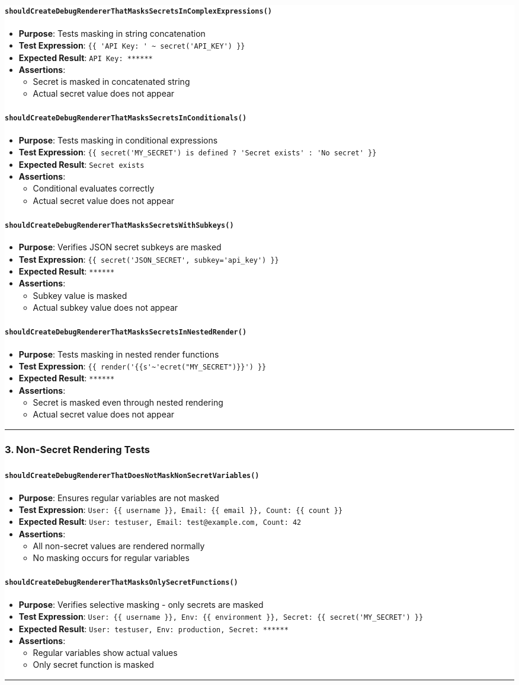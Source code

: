 #### `shouldCreateDebugRendererThatMasksSecretsInComplexExpressions()`
- **Purpose**: Tests masking in string concatenation
- **Test Expression**: `{{ 'API Key: ' ~ secret('API_KEY') }}`
- **Expected Result**: `API Key: ******`
- **Assertions**:
  - Secret is masked in concatenated string
  - Actual secret value does not appear

#### `shouldCreateDebugRendererThatMasksSecretsInConditionals()`
- **Purpose**: Tests masking in conditional expressions
- **Test Expression**: `{{ secret('MY_SECRET') is defined ? 'Secret exists' : 'No secret' }}`
- **Expected Result**: `Secret exists`
- **Assertions**:
  - Conditional evaluates correctly
  - Actual secret value does not appear

#### `shouldCreateDebugRendererThatMasksSecretsWithSubkeys()`
- **Purpose**: Verifies JSON secret subkeys are masked
- **Test Expression**: `{{ secret('JSON_SECRET', subkey='api_key') }}`
- **Expected Result**: `******`
- **Assertions**:
  - Subkey value is masked
  - Actual subkey value does not appear

#### `shouldCreateDebugRendererThatMasksSecretsInNestedRender()`
- **Purpose**: Tests masking in nested render functions
- **Test Expression**: `{{ render('{{s'~'ecret("MY_SECRET")}}') }}`
- **Expected Result**: `******`
- **Assertions**:
  - Secret is masked even through nested rendering
  - Actual secret value does not appear

---

### 3. Non-Secret Rendering Tests

#### `shouldCreateDebugRendererThatDoesNotMaskNonSecretVariables()`
- **Purpose**: Ensures regular variables are not masked
- **Test Expression**: `User: {{ username }}, Email: {{ email }}, Count: {{ count }}`
- **Expected Result**: `User: testuser, Email: test@example.com, Count: 42`
- **Assertions**:
  - All non-secret values are rendered normally
  - No masking occurs for regular variables

#### `shouldCreateDebugRendererThatMasksOnlySecretFunctions()`
- **Purpose**: Verifies selective masking - only secrets are masked
- **Test Expression**: `User: {{ username }}, Env: {{ environment }}, Secret: {{ secret('MY_SECRET') }}`
- **Expected Result**: `User: testuser, Env: production, Secret: ******`
- **Assertions**:
  - Regular variables show actual values
  - Only secret function is masked

---